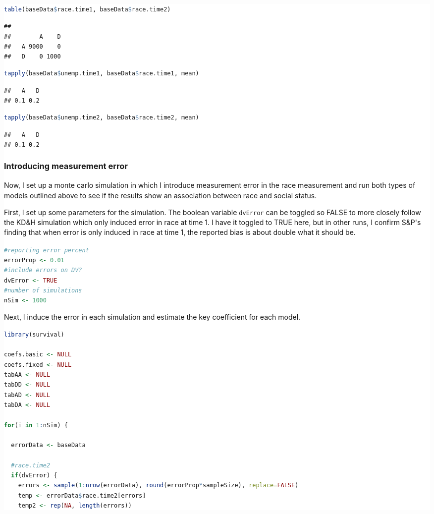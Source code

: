 ```r
table(baseData$race.time1, baseData$race.time2)
```

```
##
##        A    D
##   A 9000    0
##   D    0 1000
```

```r
tapply(baseData$unemp.time1, baseData$race.time1, mean)
```

```
##   A   D
## 0.1 0.2
```

```r
tapply(baseData$unemp.time2, baseData$race.time2, mean)
```

```
##   A   D
## 0.1 0.2
```

### Introducing measurement error

Now, I set up a monte carlo simulation in which I introduce measurement error in the race measurement and run both types of models outlined above to see if the results show an association between race and social status.

First, I set up some parameters for the simulation. The boolean variable `dvError` can be toggled so FALSE to more closely follow the KD&H simulation which only induced error in race at time 1. I have it toggled to TRUE here, but in other runs, I confirm S&P's finding that when error is only induced in race at time 1, the reported bias is about double what it should be.


```r
#reporting error percent
errorProp <- 0.01
#include errors on DV?
dvError <- TRUE
#number of simulations
nSim <- 1000
```

Next, I induce the error in each simulation and estimate the key coefficient for each model.


```r
library(survival)

coefs.basic <- NULL
coefs.fixed <- NULL
tabAA <- NULL
tabDD <- NULL
tabAD <- NULL
tabDA <- NULL

for(i in 1:nSim) {

  errorData <- baseData

  #race.time2
  if(dvError) {
    errors <- sample(1:nrow(errorData), round(errorProp*sampleSize), replace=FALSE)
    temp <- errorData$race.time2[errors]
    temp2 <- rep(NA, length(errors))
```